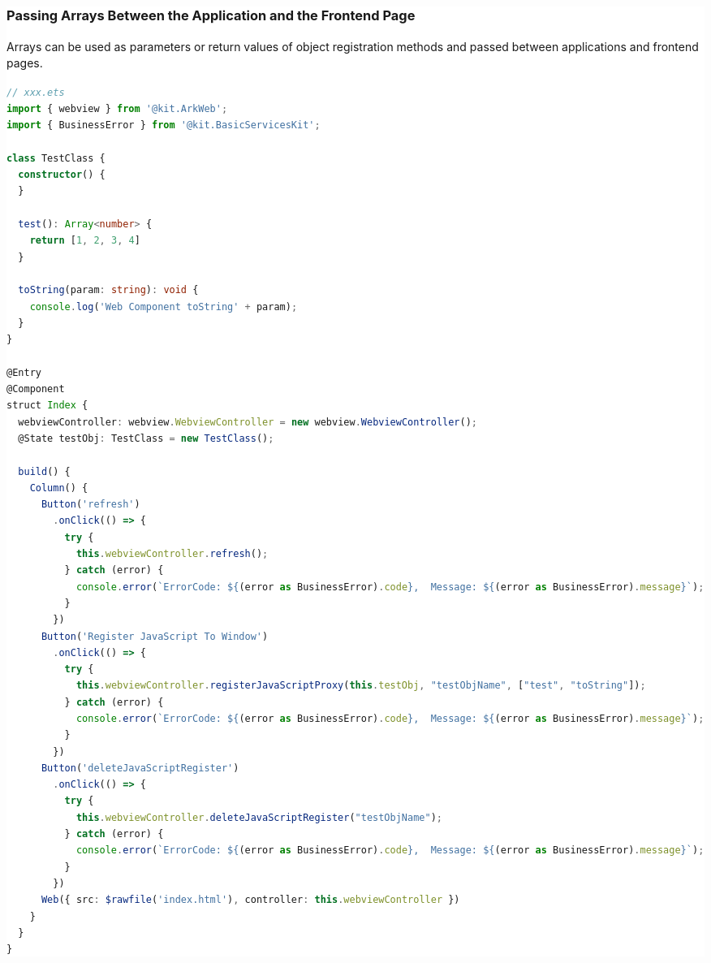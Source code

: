 ### Passing Arrays Between the Application and the Frontend Page

 Arrays can be used as parameters or return values of object registration methods and passed between applications and frontend pages.
  ```ts
  // xxx.ets
  import { webview } from '@kit.ArkWeb';
  import { BusinessError } from '@kit.BasicServicesKit';

  class TestClass {
    constructor() {
    }

    test(): Array<number> {
      return [1, 2, 3, 4]
    }

    toString(param: string): void {
      console.log('Web Component toString' + param);
    }
  }

  @Entry
  @Component
  struct Index {
    webviewController: webview.WebviewController = new webview.WebviewController();
    @State testObj: TestClass = new TestClass();

    build() {
      Column() {
        Button('refresh')
          .onClick(() => {
            try {
              this.webviewController.refresh();
            } catch (error) {
              console.error(`ErrorCode: ${(error as BusinessError).code},  Message: ${(error as BusinessError).message}`);
            }
          })
        Button('Register JavaScript To Window')
          .onClick(() => {
            try {
              this.webviewController.registerJavaScriptProxy(this.testObj, "testObjName", ["test", "toString"]);
            } catch (error) {
              console.error(`ErrorCode: ${(error as BusinessError).code},  Message: ${(error as BusinessError).message}`);
            }
          })
        Button('deleteJavaScriptRegister')
          .onClick(() => {
            try {
              this.webviewController.deleteJavaScriptRegister("testObjName");
            } catch (error) {
              console.error(`ErrorCode: ${(error as BusinessError).code},  Message: ${(error as BusinessError).message}`);
            }
          })
        Web({ src: $rawfile('index.html'), controller: this.webviewController })
      }
    }
  }
  ```